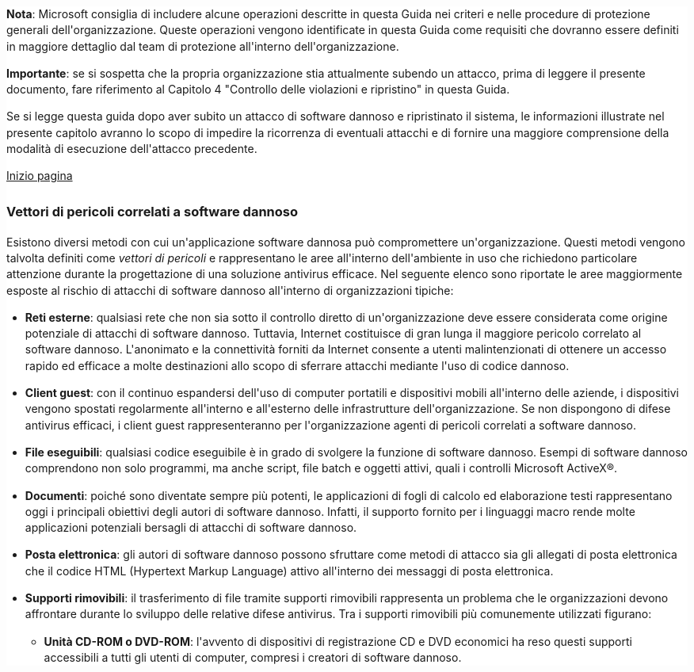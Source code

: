 **Nota**: Microsoft consiglia di includere alcune operazioni descritte in questa Guida nei criteri e nelle procedure di protezione generali dell'organizzazione. Queste operazioni vengono identificate in questa Guida come requisiti che dovranno essere definiti in maggiore dettaglio dal team di protezione all'interno dell'organizzazione.

**Importante**: se si sospetta che la propria organizzazione stia attualmente subendo un attacco, prima di leggere il presente documento, fare riferimento al Capitolo 4 "Controllo delle violazioni e ripristino" in questa Guida.

Se si legge questa guida dopo aver subito un attacco di software dannoso e ripristinato il sistema, le informazioni illustrate nel presente capitolo avranno lo scopo di impedire la ricorrenza di eventuali attacchi e di fornire una maggiore comprensione della modalità di esecuzione dell'attacco precedente.

[](#mainsection)[Inizio pagina](#mainsection)

### Vettori di pericoli correlati a software dannoso

Esistono diversi metodi con cui un'applicazione software dannosa può compromettere un'organizzazione. Questi metodi vengono talvolta definiti come *vettori di pericoli* e rappresentano le aree all'interno dell'ambiente in uso che richiedono particolare attenzione durante la progettazione di una soluzione antivirus efficace. Nel seguente elenco sono riportate le aree maggiormente esposte al rischio di attacchi di software dannoso all'interno di organizzazioni tipiche:

-   **Reti esterne**: qualsiasi rete che non sia sotto il controllo diretto di un'organizzazione deve essere considerata come origine potenziale di attacchi di software dannoso. Tuttavia, Internet costituisce di gran lunga il maggiore pericolo correlato al software dannoso. L'anonimato e la connettività forniti da Internet consente a utenti malintenzionati di ottenere un accesso rapido ed efficace a molte destinazioni allo scopo di sferrare attacchi mediante l'uso di codice dannoso.

-   **Client guest**: con il continuo espandersi dell'uso di computer portatili e dispositivi mobili all'interno delle aziende, i dispositivi vengono spostati regolarmente all'interno e all'esterno delle infrastrutture dell'organizzazione. Se non dispongono di difese antivirus efficaci, i client guest rappresenteranno per l'organizzazione agenti di pericoli correlati a software dannoso.

-   **File eseguibili**: qualsiasi codice eseguibile è in grado di svolgere la funzione di software dannoso. Esempi di software dannoso comprendono non solo programmi, ma anche script, file batch e oggetti attivi, quali i controlli Microsoft ActiveX®.

-   **Documenti**: poiché sono diventate sempre più potenti, le applicazioni di fogli di calcolo ed elaborazione testi rappresentano oggi i principali obiettivi degli autori di software dannoso. Infatti, il supporto fornito per i linguaggi macro rende molte applicazioni potenziali bersagli di attacchi di software dannoso.

-   **Posta elettronica**: gli autori di software dannoso possono sfruttare come metodi di attacco sia gli allegati di posta elettronica che il codice HTML (Hypertext Markup Language) attivo all'interno dei messaggi di posta elettronica.

-   **Supporti rimovibili**: il trasferimento di file tramite supporti rimovibili rappresenta un problema che le organizzazioni devono affrontare durante lo sviluppo delle relative difese antivirus. Tra i supporti rimovibili più comunemente utilizzati figurano:

    -   **Unità CD-ROM o DVD-ROM**: l'avvento di dispositivi di registrazione CD e DVD economici ha reso questi supporti accessibili a tutti gli utenti di computer, compresi i creatori di software dannoso.
